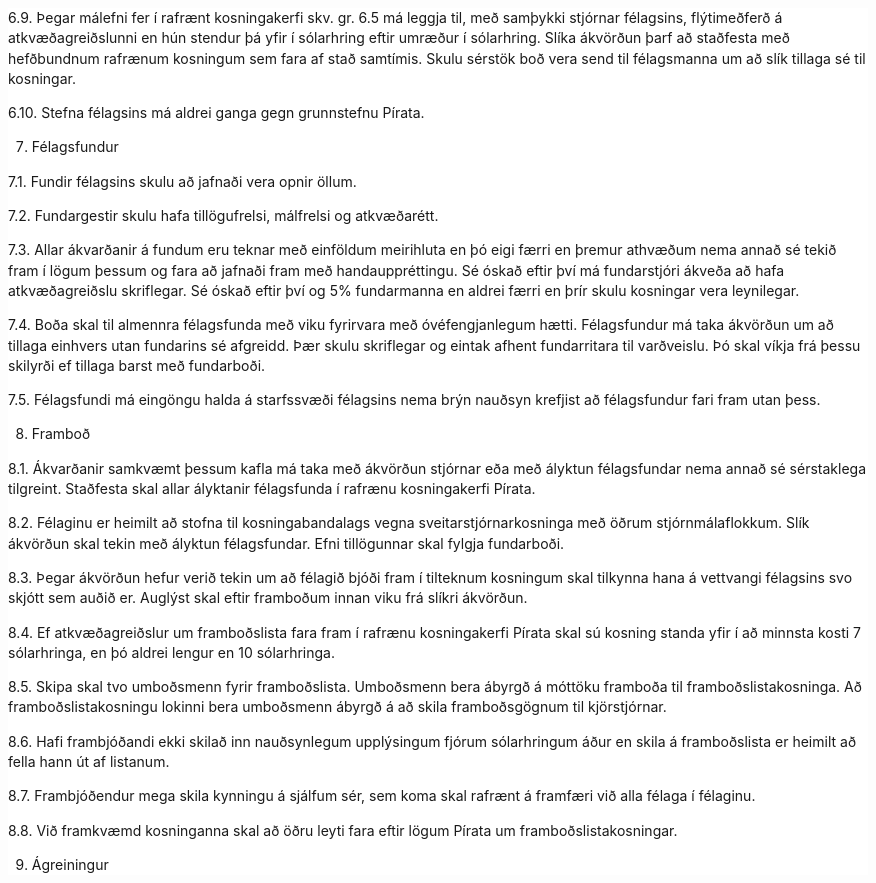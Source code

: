6.9. Þegar málefni fer í rafrænt kosningakerfi skv. gr. 6.5 má leggja til, með samþykki stjórnar félagsins, flýtimeðferð á atkvæðagreiðslunni en hún stendur þá yfir í sólarhring eftir umræður í sólarhring. Slíka ákvörðun þarf að staðfesta með hefðbundnum rafrænum kosningum sem fara af stað samtímis. Skulu sérstök boð vera send til félagsmanna um að slík tillaga sé til kosningar.

6.10. Stefna félagsins má aldrei ganga gegn grunnstefnu Pírata.


7. Félagsfundur

7.1. Fundir félagsins skulu að jafnaði vera opnir öllum.

7.2. Fundargestir skulu hafa tillögufrelsi, málfrelsi og atkvæðarétt.

7.3. Allar ákvarðanir á fundum eru teknar með einföldum meirihluta en þó eigi færri en þremur athvæðum nema annað sé tekið fram í lögum þessum og fara að jafnaði fram með handauppréttingu.
Sé óskað eftir því má fundarstjóri ákveða að hafa atkvæðagreiðslu skriflegar.
Sé óskað eftir því og 5% fundarmanna en aldrei færri en þrír skulu kosningar vera leynilegar.

7.4. Boða skal til almennra félagsfunda með viku fyrirvara með óvéfengjanlegum hætti.
Félagsfundur má taka ákvörðun um að tillaga einhvers utan fundarins sé afgreidd. Þær skulu skriflegar og eintak afhent fundarritara til varðveislu. Þó skal víkja frá þessu skilyrði ef tillaga barst með fundarboði.

7.5. Félagsfundi má eingöngu halda á starfssvæði félagsins nema brýn nauðsyn krefjist að félagsfundur fari fram utan þess.


8. Framboð

8.1. Ákvarðanir samkvæmt þessum kafla má taka með ákvörðun stjórnar eða með ályktun félagsfundar nema annað sé sérstaklega tilgreint. Staðfesta skal allar ályktanir félagsfunda í rafrænu kosningakerfi Pírata.

8.2. Félaginu er heimilt að stofna til kosningabandalags vegna sveitarstjórnarkosninga með öðrum stjórnmálaflokkum. Slík ákvörðun skal tekin með ályktun félagsfundar. Efni tillögunnar skal fylgja fundarboði.

8.3. Þegar ákvörðun hefur verið tekin um að félagið bjóði fram í tilteknum kosningum skal tilkynna hana á vettvangi félagsins svo skjótt sem auðið er. Auglýst skal eftir framboðum innan viku frá slíkri ákvörðun.

8.4. Ef atkvæðagreiðslur um framboðslista fara fram í rafrænu kosningakerfi Pírata skal sú kosning standa yfir í að minnsta kosti 7 sólarhringa, en þó aldrei lengur en 10 sólarhringa.

8.5. Skipa skal tvo umboðsmenn fyrir framboðslista. Umboðsmenn bera ábyrgð á móttöku framboða til framboðslistakosninga. Að framboðslistakosningu lokinni bera umboðsmenn ábyrgð á að skila framboðsgögnum til kjörstjórnar.

8.6. Hafi frambjóðandi ekki skilað inn nauðsynlegum upplýsingum fjórum sólarhringum áður en skila á framboðslista er heimilt að fella hann út af listanum.

8.7. Frambjóðendur mega skila kynningu á sjálfum sér, sem koma skal rafrænt á framfæri við alla félaga í félaginu.

8.8. Við framkvæmd kosninganna skal að öðru leyti fara eftir lögum Pírata um framboðslistakosningar.


9. Ágreiningur
